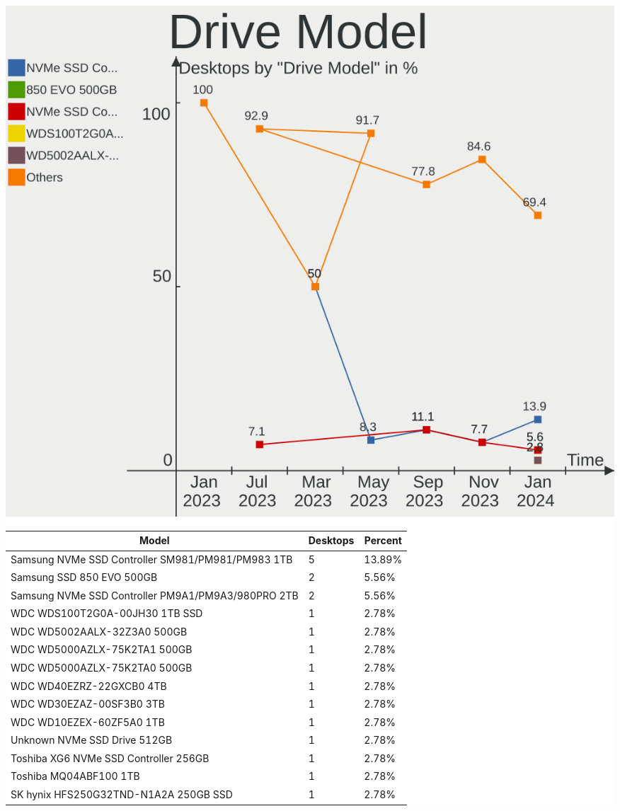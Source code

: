 ![Drive Model](./images/line_chart/drive_model.svg)

| Model                                              | Desktops | Percent |
|----------------------------------------------------|----------|---------|
| Samsung NVMe SSD Controller SM981/PM981/PM983 1TB  | 5        | 13.89%  |
| Samsung SSD 850 EVO 500GB                          | 2        | 5.56%   |
| Samsung NVMe SSD Controller PM9A1/PM9A3/980PRO 2TB | 2        | 5.56%   |
| WDC WDS100T2G0A-00JH30 1TB SSD                     | 1        | 2.78%   |
| WDC WD5002AALX-32Z3A0 500GB                        | 1        | 2.78%   |
| WDC WD5000AZLX-75K2TA1 500GB                       | 1        | 2.78%   |
| WDC WD5000AZLX-75K2TA0 500GB                       | 1        | 2.78%   |
| WDC WD40EZRZ-22GXCB0 4TB                           | 1        | 2.78%   |
| WDC WD30EZAZ-00SF3B0 3TB                           | 1        | 2.78%   |
| WDC WD10EZEX-60ZF5A0 1TB                           | 1        | 2.78%   |
| Unknown NVMe SSD Drive 512GB                       | 1        | 2.78%   |
| Toshiba XG6 NVMe SSD Controller 256GB              | 1        | 2.78%   |
| Toshiba MQ04ABF100 1TB                             | 1        | 2.78%   |
| SK hynix HFS250G32TND-N1A2A 250GB SSD              | 1        | 2.78%   |